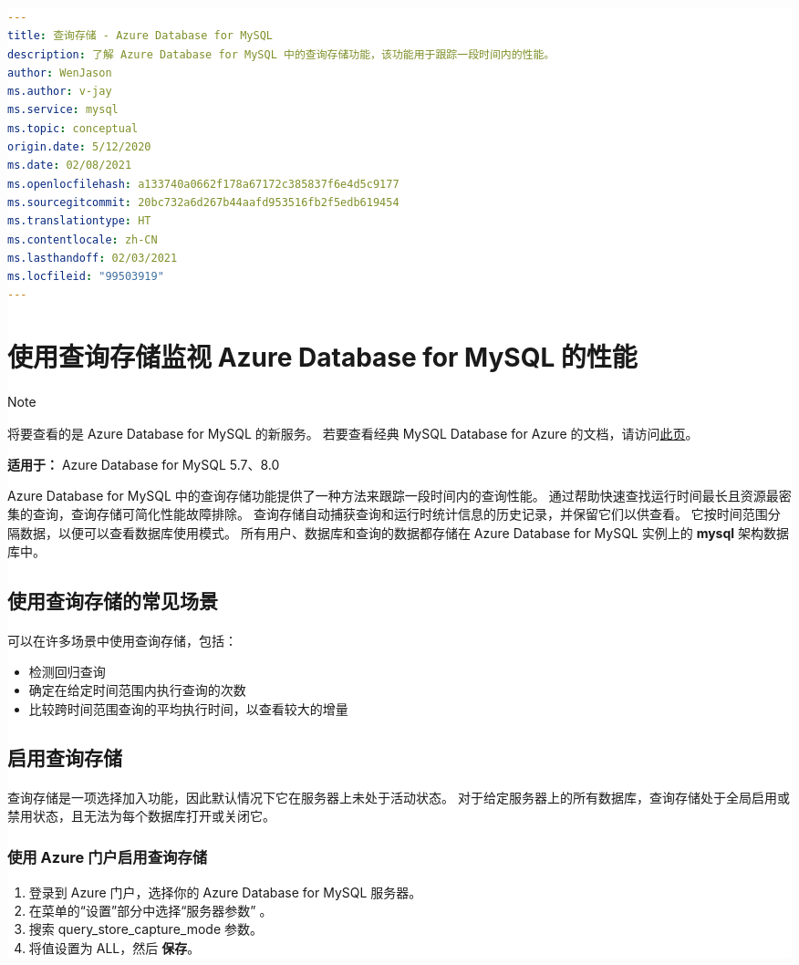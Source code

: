 ```yaml
---
title: 查询存储 - Azure Database for MySQL
description: 了解 Azure Database for MySQL 中的查询存储功能，该功能用于跟踪一段时间内的性能。
author: WenJason
ms.author: v-jay
ms.service: mysql
ms.topic: conceptual
origin.date: 5/12/2020
ms.date: 02/08/2021
ms.openlocfilehash: a133740a0662f178a67172c385837f6e4d5c9177
ms.sourcegitcommit: 20bc732a6d267b44aafd953516fb2f5edb619454
ms.translationtype: HT
ms.contentlocale: zh-CN
ms.lasthandoff: 02/03/2021
ms.locfileid: "99503919"
---
```

# <a name="monitor-azure-database-for-mysql-performance-with-query-store"></a>使用查询存储监视 Azure Database for MySQL 的性能

> [!NOTE]
> 将要查看的是 Azure Database for MySQL 的新服务。 若要查看经典 MySQL Database for Azure 的文档，请访问[此页](https://docs.azure.cn/zh-cn/mysql-database-on-azure/)。

**适用于：** Azure Database for MySQL 5.7、8.0

Azure Database for MySQL 中的查询存储功能提供了一种方法来跟踪一段时间内的查询性能。 通过帮助快速查找运行时间最长且资源最密集的查询，查询存储可简化性能故障排除。 查询存储自动捕获查询和运行时统计信息的历史记录，并保留它们以供查看。 它按时间范围分隔数据，以便可以查看数据库使用模式。 所有用户、数据库和查询的数据都存储在 Azure Database for MySQL 实例上的 **mysql** 架构数据库中。

## <a name="common-scenarios-for-using-query-store"></a>使用查询存储的常见场景

可以在许多场景中使用查询存储，包括：

- 检测回归查询
- 确定在给定时间范围内执行查询的次数
- 比较跨时间范围查询的平均执行时间，以查看较大的增量

## <a name="enabling-query-store"></a>启用查询存储

查询存储是一项选择加入功能，因此默认情况下它在服务器上未处于活动状态。 对于给定服务器上的所有数据库，查询存储处于全局启用或禁用状态，且无法为每个数据库打开或关闭它。

### <a name="enable-query-store-using-the-azure-portal"></a>使用 Azure 门户启用查询存储

1. 登录到 Azure 门户，选择你的 Azure Database for MySQL 服务器。
1. 在菜单的“设置”部分中选择“服务器参数” 。
1. 搜索 query_store_capture_mode 参数。
1. 将值设置为 ALL，然后 **保存**。
